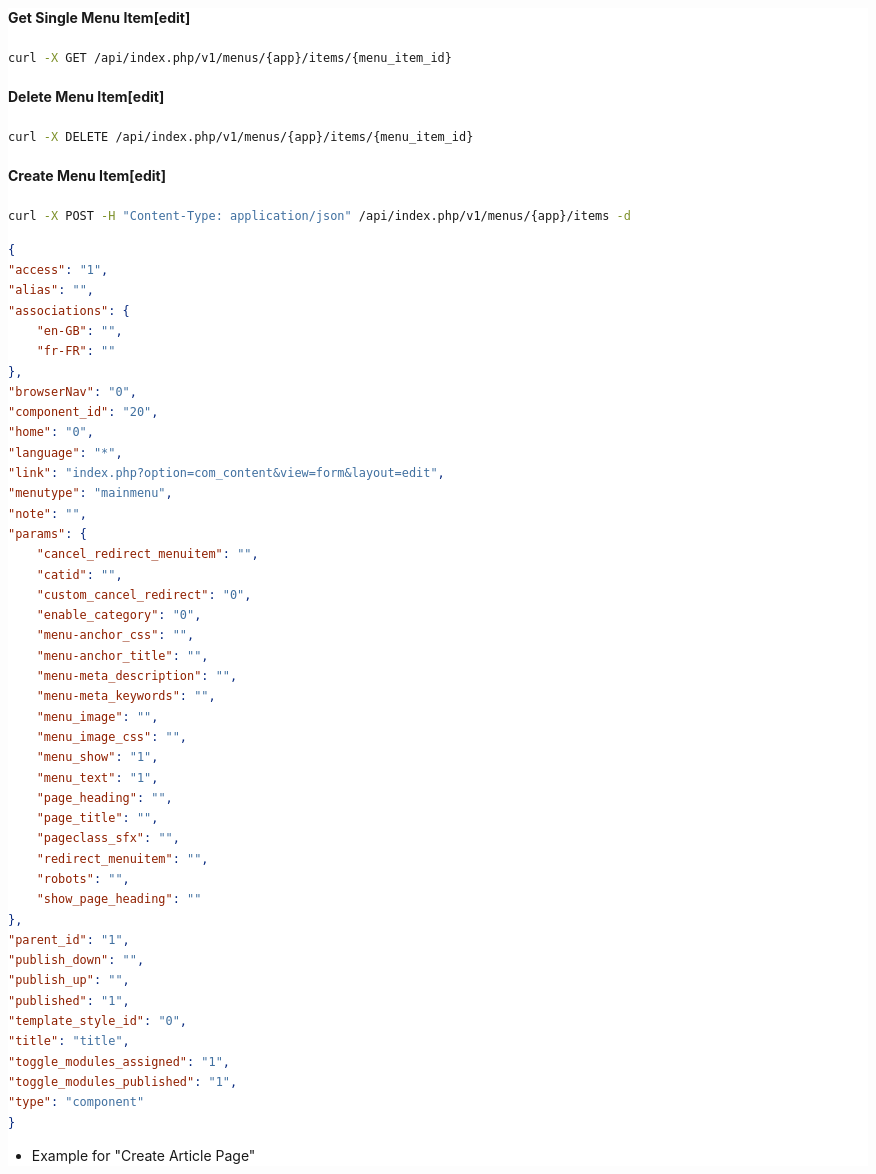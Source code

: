 #### Get Single Menu Item[edit]
```bash
curl -X GET /api/index.php/v1/menus/{app}/items/{menu_item_id}
```
#### Delete Menu Item[edit]
```bash
curl -X DELETE /api/index.php/v1/menus/{app}/items/{menu_item_id}
```
#### Create Menu Item[edit]
```bash
curl -X POST -H "Content-Type: application/json" /api/index.php/v1/menus/{app}/items -d
```
```json
{
"access": "1",
"alias": "",
"associations": {
    "en-GB": "",
    "fr-FR": ""
},
"browserNav": "0",
"component_id": "20",
"home": "0",
"language": "*",
"link": "index.php?option=com_content&view=form&layout=edit",
"menutype": "mainmenu",
"note": "",
"params": {
    "cancel_redirect_menuitem": "",
    "catid": "",
    "custom_cancel_redirect": "0",
    "enable_category": "0",
    "menu-anchor_css": "",
    "menu-anchor_title": "",
    "menu-meta_description": "",
    "menu-meta_keywords": "",
    "menu_image": "",
    "menu_image_css": "",
    "menu_show": "1",
    "menu_text": "1",
    "page_heading": "",
    "page_title": "",
    "pageclass_sfx": "",
    "redirect_menuitem": "",
    "robots": "",
    "show_page_heading": ""
},
"parent_id": "1",
"publish_down": "",
"publish_up": "",
"published": "1",
"template_style_id": "0",
"title": "title",
"toggle_modules_assigned": "1",
"toggle_modules_published": "1",
"type": "component"
}
```
- Example for "Create Article Page"
